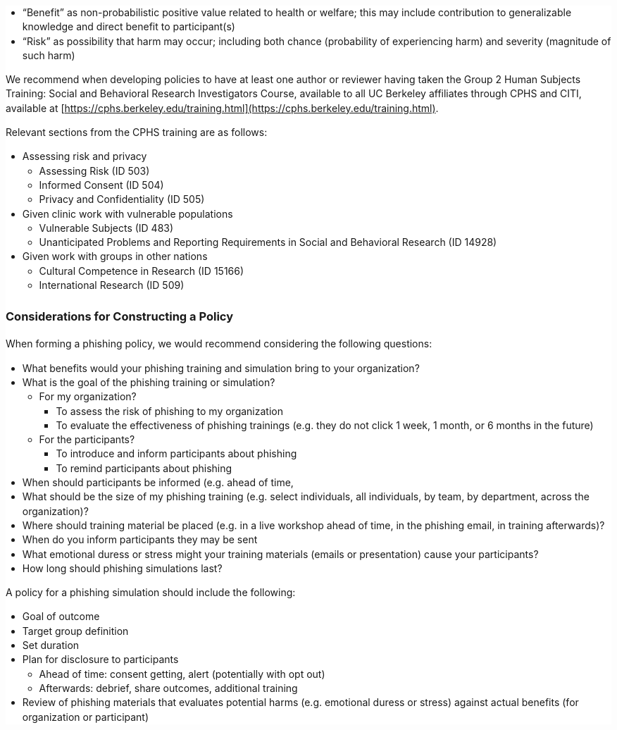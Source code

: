 *   “Benefit” as non-probabilistic positive value related to health or welfare; this may include contribution to generalizable knowledge and direct benefit to participant(s)
*   “Risk” as possibility that harm may occur; including both chance (probability  of experiencing harm) and severity (magnitude of such harm)

We recommend when developing policies to have at least one author or reviewer having taken the Group 2 Human Subjects Training: Social and Behavioral Research Investigators Course, available to all UC Berkeley affiliates through CPHS and CITI, available at [https://cphs.berkeley.edu/training.html](https://cphs.berkeley.edu/training.html).

Relevant sections from the CPHS training are as follows:

*   Assessing risk and privacy
    *   Assessing Risk (ID 503)
    *   Informed Consent (ID 504)
    *   Privacy and Confidentiality (ID 505)
*   Given clinic work with vulnerable populations
    *   Vulnerable Subjects (ID 483)
    *   Unanticipated Problems and Reporting Requirements in Social and Behavioral Research (ID 14928)
*   Given work with groups in other nations
    *   Cultural Competence in Research (ID 15166)
    *   International Research (ID 509)


### Considerations for Constructing a Policy

When forming a phishing policy, we would recommend considering the following questions:

*   What benefits would your phishing training and simulation bring to your organization?
*   What is the goal of the phishing training or simulation? 
    *   For my organization? 
        *   To assess the risk of phishing to my organization
        *   To evaluate the effectiveness of phishing trainings (e.g. they do not click 1 week, 1 month, or 6 months in the future)
    *   For the participants?
        *   To introduce and inform participants about phishing
        *   To remind participants about phishing
*   When should participants be informed (e.g. ahead of time, 
*   What should be the size of my phishing training (e.g. select individuals, all individuals, by team, by department, across the organization)?
*   Where should training material be placed (e.g. in a live workshop ahead of time, in the phishing email, in training afterwards)?
*   When do you inform participants they may be sent
*   What emotional duress or stress might your training materials (emails or presentation) cause your participants?
*   How long should phishing simulations last?

A policy for a phishing simulation should include the following:

*   Goal of outcome
*   Target group definition
*   Set duration
*   Plan for disclosure to participants
    *   Ahead of time: consent getting, alert (potentially with opt out)
    *   Afterwards: debrief, share outcomes, additional training
*   Review of phishing materials that evaluates potential harms (e.g. emotional duress or stress) against actual benefits (for organization or participant)
